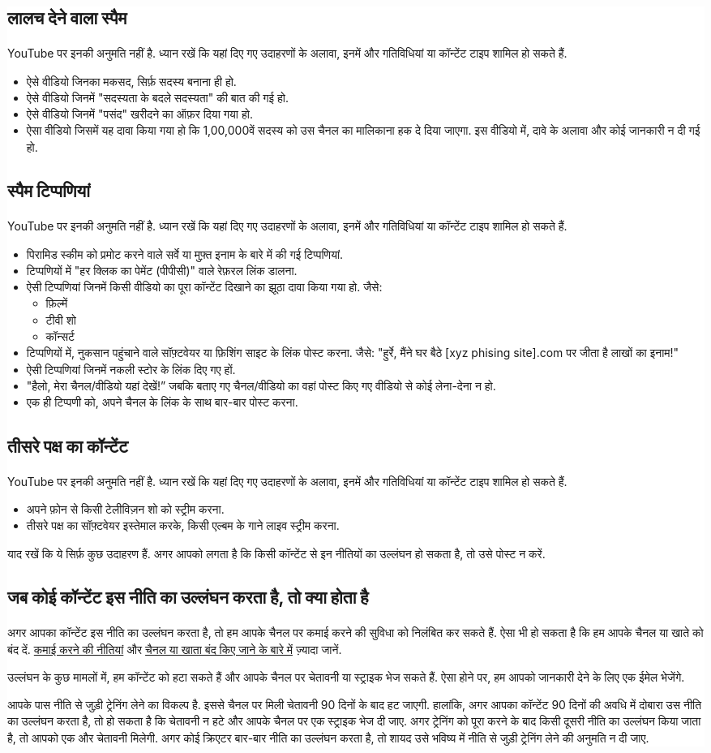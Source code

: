 लालच देने वाला स्पैम
--------------------

YouTube पर इनकी अनुमति नहीं है. ध्यान रखें कि यहां दिए गए उदाहरणों के अलावा, इनमें और गतिविधियां या कॉन्टेंट टाइप शामिल हो सकते हैं.

* ऐसे वीडियो जिनका मकसद, सिर्फ़ सदस्य बनाना ही हो.
* ऐसे वीडियो जिनमें "सदस्यता के बदले सदस्यता" की बात की गई हो.
* ऐसे वीडियो जिनमें "पसंद" खरीदने का ऑफ़र दिया गया हो.
* ऐसा वीडियो जिसमें यह दावा किया गया हो कि 1,00,000वें सदस्य को उस चैनल का मालिकाना हक दे दिया जाएगा. इस वीडियो में, दावे के अलावा और कोई जानकारी न दी गई हो.

स्पैम टिप्पणियां
----------------

YouTube पर इनकी अनुमति नहीं है. ध्यान रखें कि यहां दिए गए उदाहरणों के अलावा, इनमें और गतिविधियां या कॉन्टेंट टाइप शामिल हो सकते हैं.

* पिरामिड स्कीम को प्रमोट करने वाले सर्वे या मुफ़्त इनाम के बारे में की गई टिप्पणियां.
* टिप्पणियों में "हर क्लिक का पेमेंट (पीपीसी)" वाले रेफ़रल लिंक डालना.
* ऐसी टिप्पणियां जिनमें किसी वीडियो का पूरा कॉन्टेंट दिखाने का झूठा दावा किया गया हो. जैसे:
    * फ़िल्में
    * टीवी शो
    * कॉन्सर्ट
* टिप्पणियों में, नुकसान पहुंचाने वाले सॉफ़्टवेयर या फ़िशिंग साइट के लिंक पोस्ट करना. जैसे: "हुर्रे, मैंने घर बैठे \[xyz phising site\].com पर जीता है लाखों का इनाम!"
* ऐसी टिप्पणियां जिनमें नकली स्टोर के लिंक दिए गए हों.
* "हैलो, मेरा चैनल/वीडियो यहां देखें!” जबकि बताए गए चैनल/वीडियो का वहां पोस्ट किए गए वीडियो से कोई लेना-देना न हो.
* एक ही टिप्पणी को, अपने चैनल के लिंक के साथ बार-बार पोस्ट करना.

तीसरे पक्ष का कॉन्टेंट
----------------------

YouTube पर इनकी अनुमति नहीं है. ध्यान रखें कि यहां दिए गए उदाहरणों के अलावा, इनमें और गतिविधियां या कॉन्टेंट टाइप शामिल हो सकते हैं.

* अपने फ़ोन से किसी टेलीविज़न शो को स्ट्रीम करना.
* तीसरे पक्ष का सॉफ़्टवेयर इस्तेमाल करके, किसी एल्बम के गाने लाइव स्ट्रीम करना.

याद रखें कि ये सिर्फ़ कुछ उदाहरण हैं. अगर आपको लगता है कि किसी कॉन्टेंट से इन नीतियों का उल्लंघन हो सकता है, तो उसे पोस्ट न करें.

जब कोई कॉन्टेंट इस नीति का उल्लंघन करता है, तो क्या होता है
-----------------------------------------------------------

अगर आपका कॉन्टेंट इस नीति का उल्लंघन करता है, तो हम आपके चैनल पर कमाई करने की सुविधा को निलंबित कर सकते हैं. ऐसा भी हो सकता है कि हम आपके चैनल या खाते को बंद दें. [कमाई करने की नीतियां](https://support.google.com/youtube/answer/1311392) और [चैनल या खाता बंद किए जाने के बारे में](https://support.google.com/youtube/answer/2802168) ज़्यादा जानें.

उल्लंघन के कुछ मामलों में, हम कॉन्टेंट को हटा सकते हैं और आपके चैनल पर चेतावनी या स्ट्राइक भेज सकते हैं. ऐसा होने पर, हम आपको जानकारी देने के लिए एक ईमेल भेजेंगे.

आपके पास नीति से जुड़ी ट्रेनिंग लेने का विकल्प है. इससे चैनल पर मिली चेतावनी 90 दिनों के बाद हट जाएगी. हालांकि, अगर आपका कॉन्टेंट 90 दिनों की अवधि में दोबारा उस नीति का उल्लंघन करता है, तो हो सकता है कि चेतावनी न हटे और आपके चैनल पर एक स्ट्राइक भेज दी जाए. अगर ट्रेनिंग को पूरा करने के बाद किसी दूसरी नीति का उल्लंघन किया जाता है, तो आपको एक और चेतावनी मिलेगी. अगर कोई क्रिएटर बार-बार नीति का उल्लंघन करता है, तो शायद उसे भविष्य में नीति से जुड़ी ट्रेनिंग लेने की अनुमति न दी जाए.
